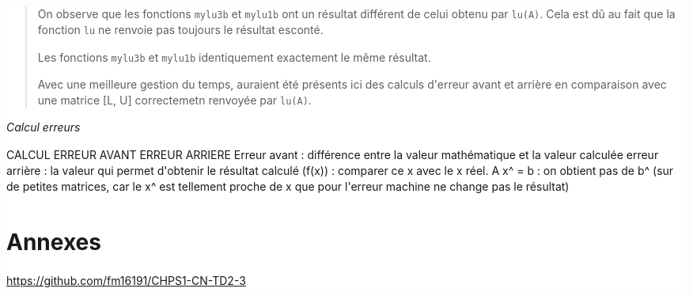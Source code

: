 > On observe que les fonctions `mylu3b` et `mylu1b` ont un résultat différent de celui obtenu par `lu(A)`.
> Cela est dû au fait que la fonction `lu` ne renvoie pas toujours le résultat esconté.
>
> Les fonctions `mylu3b` et `mylu1b` identiquement exactement le même résultat.
> 
> Avec une meilleure gestion du temps, auraient été présents ici des calculs d'erreur avant et arrière en comparaison avec une matrice [L, U] correctemetn renvoyée par `lu(A)`.


*Calcul erreurs*

CALCUL ERREUR AVANT ERREUR ARRIERE
Erreur avant  : différence entre la valeur mathématique et la valeur calculée
erreur arrière : la valeur qui permet d'obtenir le résultat calculé (f(x)) : comparer ce x avec le x réel.
A x^ = b : on obtient pas de b^ (sur de petites matrices, car le x^ est tellement proche de x que pour l'erreur machine ne change pas le résultat)


# Annexes
https://github.com/fm16191/CHPS1-CN-TD2-3